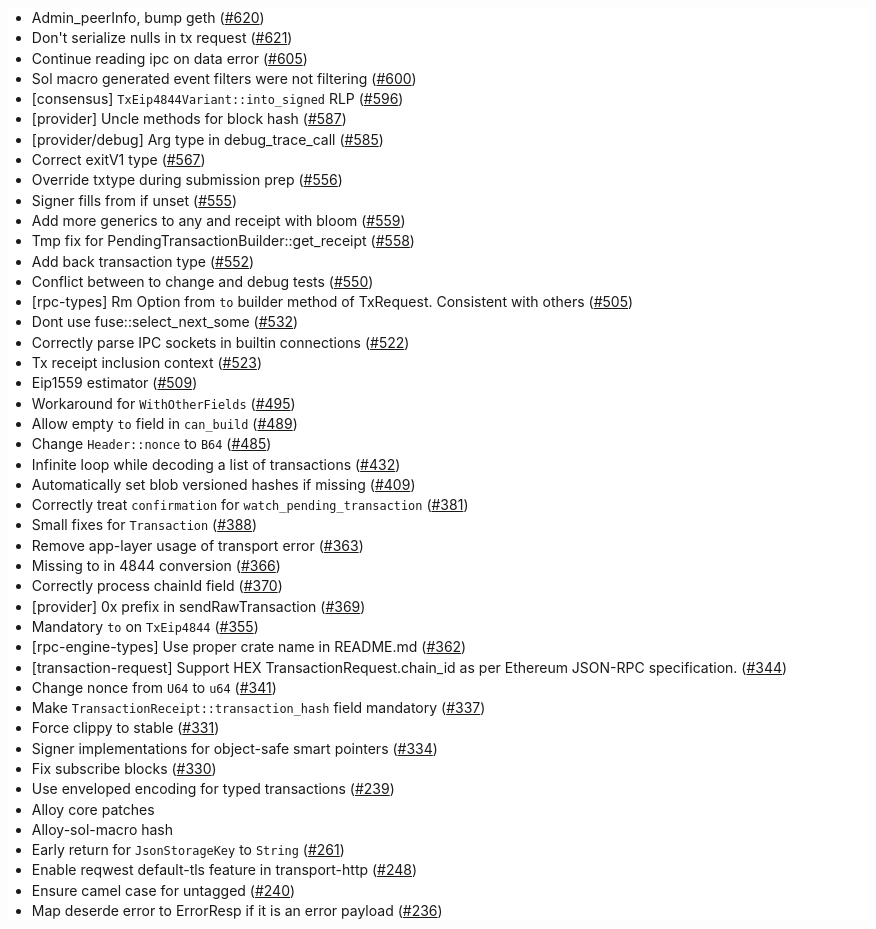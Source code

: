 - Admin_peerInfo, bump geth ([#620](https://github.com/alloy-rs/alloy/issues/620))
- Don't serialize nulls in tx request ([#621](https://github.com/alloy-rs/alloy/issues/621))
- Continue reading ipc on data error ([#605](https://github.com/alloy-rs/alloy/issues/605))
- Sol macro generated event filters were not filtering ([#600](https://github.com/alloy-rs/alloy/issues/600))
- [consensus] `TxEip4844Variant::into_signed` RLP ([#596](https://github.com/alloy-rs/alloy/issues/596))
- [provider] Uncle methods for block hash ([#587](https://github.com/alloy-rs/alloy/issues/587))
- [provider/debug] Arg type in debug_trace_call ([#585](https://github.com/alloy-rs/alloy/issues/585))
- Correct exitV1 type ([#567](https://github.com/alloy-rs/alloy/issues/567))
- Override txtype during submission prep ([#556](https://github.com/alloy-rs/alloy/issues/556))
- Signer fills from if unset ([#555](https://github.com/alloy-rs/alloy/issues/555))
- Add more generics to any and receipt with bloom ([#559](https://github.com/alloy-rs/alloy/issues/559))
- Tmp fix for PendingTransactionBuilder::get_receipt ([#558](https://github.com/alloy-rs/alloy/issues/558))
- Add back transaction type ([#552](https://github.com/alloy-rs/alloy/issues/552))
- Conflict between to change and debug tests ([#550](https://github.com/alloy-rs/alloy/issues/550))
- [rpc-types] Rm Option from `to` builder method of TxRequest. Consistent with others ([#505](https://github.com/alloy-rs/alloy/issues/505))
- Dont use fuse::select_next_some ([#532](https://github.com/alloy-rs/alloy/issues/532))
- Correctly parse IPC sockets in builtin connections ([#522](https://github.com/alloy-rs/alloy/issues/522))
- Tx receipt inclusion context ([#523](https://github.com/alloy-rs/alloy/issues/523))
- Eip1559 estimator ([#509](https://github.com/alloy-rs/alloy/issues/509))
- Workaround for `WithOtherFields` ([#495](https://github.com/alloy-rs/alloy/issues/495))
- Allow empty `to` field in `can_build` ([#489](https://github.com/alloy-rs/alloy/issues/489))
- Change `Header::nonce` to `B64` ([#485](https://github.com/alloy-rs/alloy/issues/485))
- Infinite loop while decoding a list of transactions ([#432](https://github.com/alloy-rs/alloy/issues/432))
- Automatically set blob versioned hashes if missing ([#409](https://github.com/alloy-rs/alloy/issues/409))
- Correctly treat `confirmation` for `watch_pending_transaction` ([#381](https://github.com/alloy-rs/alloy/issues/381))
- Small fixes for `Transaction` ([#388](https://github.com/alloy-rs/alloy/issues/388))
- Remove app-layer usage of transport error ([#363](https://github.com/alloy-rs/alloy/issues/363))
- Missing to in 4844 conversion ([#366](https://github.com/alloy-rs/alloy/issues/366))
- Correctly process chainId field ([#370](https://github.com/alloy-rs/alloy/issues/370))
- [provider] 0x prefix in sendRawTransaction ([#369](https://github.com/alloy-rs/alloy/issues/369))
- Mandatory `to` on `TxEip4844` ([#355](https://github.com/alloy-rs/alloy/issues/355))
- [rpc-engine-types] Use proper crate name in README.md ([#362](https://github.com/alloy-rs/alloy/issues/362))
- [transaction-request] Support HEX TransactionRequest.chain_id as per Ethereum JSON-RPC specification. ([#344](https://github.com/alloy-rs/alloy/issues/344))
- Change nonce from `U64` to `u64`  ([#341](https://github.com/alloy-rs/alloy/issues/341))
- Make `TransactionReceipt::transaction_hash` field mandatory ([#337](https://github.com/alloy-rs/alloy/issues/337))
- Force clippy to stable ([#331](https://github.com/alloy-rs/alloy/issues/331))
- Signer implementations for object-safe smart pointers ([#334](https://github.com/alloy-rs/alloy/issues/334))
- Fix subscribe blocks ([#330](https://github.com/alloy-rs/alloy/issues/330))
- Use enveloped encoding for typed transactions ([#239](https://github.com/alloy-rs/alloy/issues/239))
- Alloy core patches
- Alloy-sol-macro hash
- Early return for `JsonStorageKey` to `String` ([#261](https://github.com/alloy-rs/alloy/issues/261))
- Enable reqwest default-tls feature in transport-http ([#248](https://github.com/alloy-rs/alloy/issues/248))
- Ensure camel case for untagged ([#240](https://github.com/alloy-rs/alloy/issues/240))
- Map deserde error to ErrorResp if it is an error payload ([#236](https://github.com/alloy-rs/alloy/issues/236))